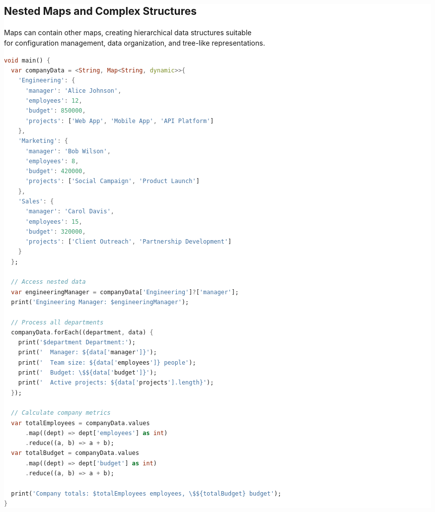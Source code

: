 ## Nested Maps and Complex Structures

Maps can contain other maps, creating hierarchical data structures suitable  
for configuration management, data organization, and tree-like representations.  

```dart
void main() {
  var companyData = <String, Map<String, dynamic>>{
    'Engineering': {
      'manager': 'Alice Johnson',
      'employees': 12,
      'budget': 850000,
      'projects': ['Web App', 'Mobile App', 'API Platform']
    },
    'Marketing': {
      'manager': 'Bob Wilson',
      'employees': 8,
      'budget': 420000,
      'projects': ['Social Campaign', 'Product Launch']
    },
    'Sales': {
      'manager': 'Carol Davis',
      'employees': 15,
      'budget': 320000,
      'projects': ['Client Outreach', 'Partnership Development']
    }
  };
  
  // Access nested data
  var engineeringManager = companyData['Engineering']?['manager'];
  print('Engineering Manager: $engineeringManager');
  
  // Process all departments
  companyData.forEach((department, data) {
    print('$department Department:');
    print('  Manager: ${data['manager']}');
    print('  Team size: ${data['employees']} people');
    print('  Budget: \$${data['budget']}');
    print('  Active projects: ${data['projects'].length}');
  });
  
  // Calculate company metrics
  var totalEmployees = companyData.values
      .map((dept) => dept['employees'] as int)
      .reduce((a, b) => a + b);
  var totalBudget = companyData.values
      .map((dept) => dept['budget'] as int)
      .reduce((a, b) => a + b);
  
  print('Company totals: $totalEmployees employees, \$${totalBudget} budget');
}
```
